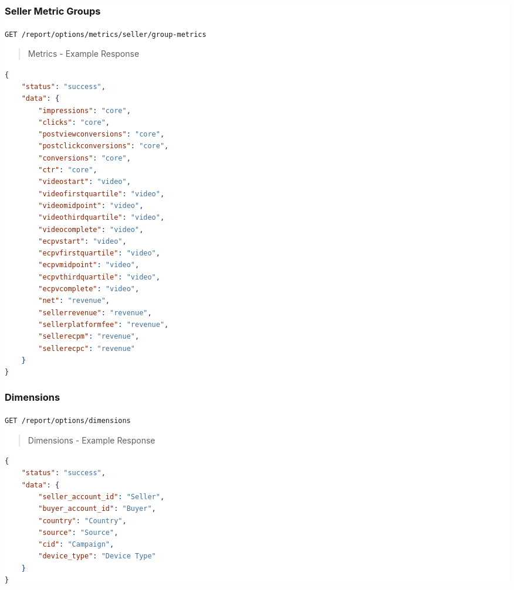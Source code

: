 ### Seller Metric Groups

`GET /report/options/metrics/seller/group-metrics`

> Metrics - Example Response

```json
{
    "status": "success",
    "data": {
        "impressions": "core",
        "clicks": "core",
        "postviewconversions": "core",
        "postclickconversions": "core",
        "conversions": "core",
        "ctr": "core",
        "videostart": "video",
        "videofirstquartile": "video",
        "videomidpoint": "video",
        "videothirdquartile": "video",
        "videocomplete": "video",
        "ecpvstart": "video",
        "ecpvfirstquartile": "video",
        "ecpvmidpoint": "video",
        "ecpvthirdquartile": "video",
        "ecpvcomplete": "video",
        "net": "revenue",
        "sellerrevenue": "revenue",
        "sellerplatformfee": "revenue",
        "sellerecpm": "revenue",
        "sellerecpc": "revenue"
    }
}
```

### Dimensions

`GET /report/options/dimensions`

> Dimensions - Example Response

```json
{
    "status": "success",
    "data": {
        "seller_account_id": "Seller",
        "buyer_account_id": "Buyer",
        "country": "Country",
        "source": "Source",
        "cid": "Campaign",
        "device_type": "Device Type"
    }
}
```
